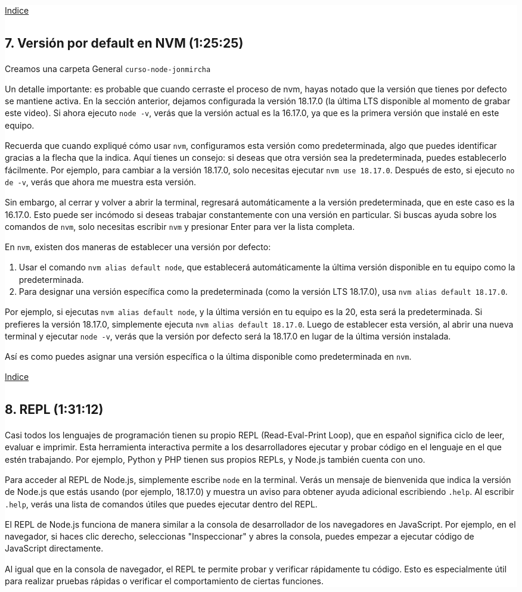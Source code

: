 [Indice](#curso-de-nodejs-jonmircha)

## 7. Versión por default en NVM (1:25:25)

Creamos una carpeta General `curso-node-jonmircha`

Un detalle importante: es probable que cuando cerraste el proceso de nvm, hayas notado que la versión que tienes por defecto se mantiene activa. En la sección anterior, dejamos configurada la versión 18.17.0 (la última LTS disponible al momento de grabar este video). Si ahora ejecuto `node -v`, verás que la versión actual es la 16.17.0, ya que es la primera versión que instalé en este equipo.

Recuerda que cuando expliqué cómo usar `nvm`, configuramos esta versión como predeterminada, algo que puedes identificar gracias a la flecha que la indica. Aquí tienes un consejo: si deseas que otra versión sea la predeterminada, puedes establecerlo fácilmente. Por ejemplo, para cambiar a la versión 18.17.0, solo necesitas ejecutar `nvm use 18.17.0`. Después de esto, si ejecuto `node -v`, verás que ahora me muestra esta versión.

Sin embargo, al cerrar y volver a abrir la terminal, regresará automáticamente a la versión predeterminada, que en este caso es la 16.17.0. Esto puede ser incómodo si deseas trabajar constantemente con una versión en particular. Si buscas ayuda sobre los comandos de `nvm`, solo necesitas escribir `nvm` y presionar Enter para ver la lista completa.

En `nvm`, existen dos maneras de establecer una versión por defecto:

1. Usar el comando `nvm alias default node`, que establecerá automáticamente la última versión disponible en tu equipo como la predeterminada.
2. Para designar una versión específica como la predeterminada (como la versión LTS 18.17.0), usa `nvm alias default 18.17.0`.

Por ejemplo, si ejecutas `nvm alias default node`, y la última versión en tu equipo es la 20, esta será la predeterminada. Si prefieres la versión 18.17.0, simplemente ejecuta `nvm alias default 18.17.0`. Luego de establecer esta versión, al abrir una nueva terminal y ejecutar `node -v`, verás que la versión por defecto será la 18.17.0 en lugar de la última versión instalada.

Así es como puedes asignar una versión específica o la última disponible como predeterminada en `nvm`.

[Indice](#curso-de-nodejs-jonmircha)

## 8. REPL (1:31:12)
Casi todos los lenguajes de programación tienen su propio REPL (Read-Eval-Print Loop), que en español significa ciclo de leer, evaluar e imprimir. Esta herramienta interactiva permite a los desarrolladores ejecutar y probar código en el lenguaje en el que estén trabajando. Por ejemplo, Python y PHP tienen sus propios REPLs, y Node.js también cuenta con uno.

Para acceder al REPL de Node.js, simplemente escribe `node` en la terminal. Verás un mensaje de bienvenida que indica la versión de Node.js que estás usando (por ejemplo, 18.17.0) y muestra un aviso para obtener ayuda adicional escribiendo `.help`. Al escribir `.help`, verás una lista de comandos útiles que puedes ejecutar dentro del REPL.

El REPL de Node.js funciona de manera similar a la consola de desarrollador de los navegadores en JavaScript. Por ejemplo, en el navegador, si haces clic derecho, seleccionas "Inspeccionar" y abres la consola, puedes empezar a ejecutar código de JavaScript directamente.

Al igual que en la consola de navegador, el REPL te permite probar y verificar rápidamente tu código. Esto es especialmente útil para realizar pruebas rápidas o verificar el comportamiento de ciertas funciones.
